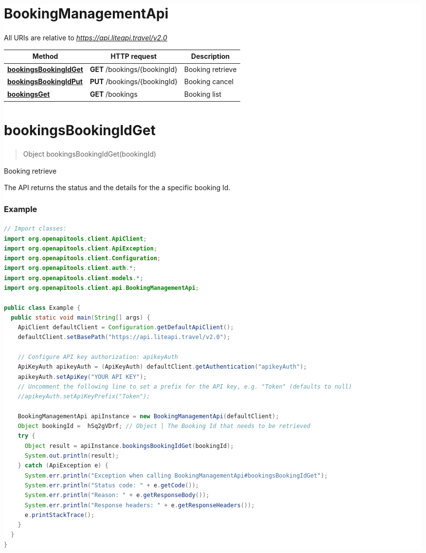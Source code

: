 # BookingManagementApi

All URIs are relative to *https://api.liteapi.travel/v2.0*

| Method | HTTP request | Description |
|------------- | ------------- | -------------|
| [**bookingsBookingIdGet**](BookingManagementApi.md#bookingsBookingIdGet) | **GET** /bookings/{bookingId} | Booking retrieve |
| [**bookingsBookingIdPut**](BookingManagementApi.md#bookingsBookingIdPut) | **PUT** /bookings/{bookingId} | Booking cancel |
| [**bookingsGet**](BookingManagementApi.md#bookingsGet) | **GET** /bookings | Booking list |


<a id="bookingsBookingIdGet"></a>
# **bookingsBookingIdGet**
> Object bookingsBookingIdGet(bookingId)

Booking retrieve

The API returns the status and the details for the a specific booking Id.

### Example
```java
// Import classes:
import org.openapitools.client.ApiClient;
import org.openapitools.client.ApiException;
import org.openapitools.client.Configuration;
import org.openapitools.client.auth.*;
import org.openapitools.client.models.*;
import org.openapitools.client.api.BookingManagementApi;

public class Example {
  public static void main(String[] args) {
    ApiClient defaultClient = Configuration.getDefaultApiClient();
    defaultClient.setBasePath("https://api.liteapi.travel/v2.0");
    
    // Configure API key authorization: apikeyAuth
    ApiKeyAuth apikeyAuth = (ApiKeyAuth) defaultClient.getAuthentication("apikeyAuth");
    apikeyAuth.setApiKey("YOUR API KEY");
    // Uncomment the following line to set a prefix for the API key, e.g. "Token" (defaults to null)
    //apikeyAuth.setApiKeyPrefix("Token");

    BookingManagementApi apiInstance = new BookingManagementApi(defaultClient);
    Object bookingId =  hSq2gVDrf; // Object | The Booking Id that needs to be retrieved
    try {
      Object result = apiInstance.bookingsBookingIdGet(bookingId);
      System.out.println(result);
    } catch (ApiException e) {
      System.err.println("Exception when calling BookingManagementApi#bookingsBookingIdGet");
      System.err.println("Status code: " + e.getCode());
      System.err.println("Reason: " + e.getResponseBody());
      System.err.println("Response headers: " + e.getResponseHeaders());
      e.printStackTrace();
    }
  }
}
```
